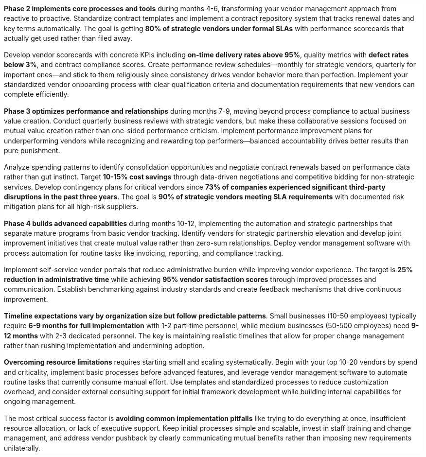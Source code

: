 **Phase 2 implements core processes and tools** during months 4-6, transforming your vendor management approach from reactive to proactive. Standardize contract templates and implement a contract repository system that tracks renewal dates and key terms automatically. The goal is getting **80% of strategic vendors under formal SLAs** with performance scorecards that actually get used rather than filed away.

Develop vendor scorecards with concrete KPIs including **on-time delivery rates above 95%**, quality metrics with **defect rates below 3%**, and contract compliance scores. Create performance review schedules—monthly for strategic vendors, quarterly for important ones—and stick to them religiously since consistency drives vendor behavior more than perfection. Implement your standardized vendor onboarding process with clear qualification criteria and documentation requirements that new vendors can complete efficiently.

**Phase 3 optimizes performance and relationships** during months 7-9, moving beyond process compliance to actual business value creation. Conduct quarterly business reviews with strategic vendors, but make these collaborative sessions focused on mutual value creation rather than one-sided performance criticism. Implement performance improvement plans for underperforming vendors while recognizing and rewarding top performers—balanced accountability drives better results than pure punishment.

Analyze spending patterns to identify consolidation opportunities and negotiate contract renewals based on performance data rather than gut instinct. Target **10-15% cost savings** through data-driven negotiations and competitive bidding for non-strategic services. Develop contingency plans for critical vendors since **73% of companies experienced significant third-party disruptions in the past three years**. The goal is **90% of strategic vendors meeting SLA requirements** with documented risk mitigation plans for all high-risk suppliers.

**Phase 4 builds advanced capabilities** during months 10-12, implementing the automation and strategic partnerships that separate mature programs from basic vendor tracking. Identify vendors for strategic partnership elevation and develop joint improvement initiatives that create mutual value rather than zero-sum relationships. Deploy vendor management software with process automation for routine tasks like invoicing, reporting, and compliance tracking.

Implement self-service vendor portals that reduce administrative burden while improving vendor experience. The target is **25% reduction in administrative time** while achieving **95% vendor satisfaction scores** through improved processes and communication. Establish benchmarking against industry standards and create feedback mechanisms that drive continuous improvement.

**Timeline expectations vary by organization size but follow predictable patterns**. Small businesses (10-50 employees) typically require **6-9 months for full implementation** with 1-2 part-time personnel, while medium businesses (50-500 employees) need **9-12 months** with 2-3 dedicated personnel. The key is maintaining realistic timelines that allow for proper change management rather than rushing implementation and undermining adoption.

**Overcoming resource limitations** requires starting small and scaling systematically. Begin with your top 10-20 vendors by spend and criticality, implement basic processes before advanced features, and leverage vendor management software to automate routine tasks that currently consume manual effort. Use templates and standardized processes to reduce customization overhead, and consider external consulting support for initial framework development while building internal capabilities for ongoing management.

The most critical success factor is **avoiding common implementation pitfalls** like trying to do everything at once, insufficient resource allocation, or lack of executive support. Keep initial processes simple and scalable, invest in staff training and change management, and address vendor pushback by clearly communicating mutual benefits rather than imposing new requirements unilaterally.
